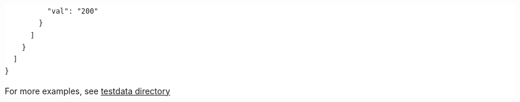 ```
          "val": "200"
        }
      ]
    }
  ]
}
```
For more examples, see [testdata directory](./testdata)
